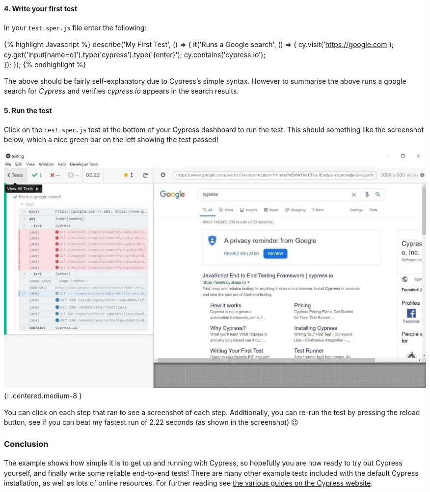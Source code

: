 #### 4.	Write your first test
In your `test.spec.js` file enter the following:

{% highlight Javascript %}
describe('My First Test', () => {
  it('Runs a Google search', () => {
    cy.visit('https://google.com');
    cy.get('input[name=q]').type('cypress').type('{enter}');
    cy.contains('cypress.io');  
  });
});
{% endhighlight %}

The above should be fairly self-explanatory due to Cypress’s simple syntax. However to summarise the above runs a google search for *Cypress* and verifies *cypress.io* appears in the search results.

#### 5.	Run the test
Click on the `test.spec.js` test at the bottom of your Cypress dashboard to run the test. This should something like the screenshot below, which a nice green bar on the left showing the test passed! 

![Cypress Google Test Screenshot](/images/2020-05-09-cypress-testing-framework/cypress-google-test-screenshot.jpg){: .centered.medium-8 }

You can click on each step that ran to see a screenshot of each step. Additionally, you can re-run the test by pressing the reload button, see if you can beat my fastest run of 2.22 seconds (as shown in the screenshot) 😉

### Conclusion
The example shows how simple it is to get up and running with Cypress, so hopefully you are now ready to try out Cypress yourself, and finally write some reliable end-to-end tests! There are many other example tests included with the default Cypress installation, as well as lots of online resources. For further reading see [the various guides on the Cypress website](https://docs.cypress.io/guides/overview/why-cypress.html).

